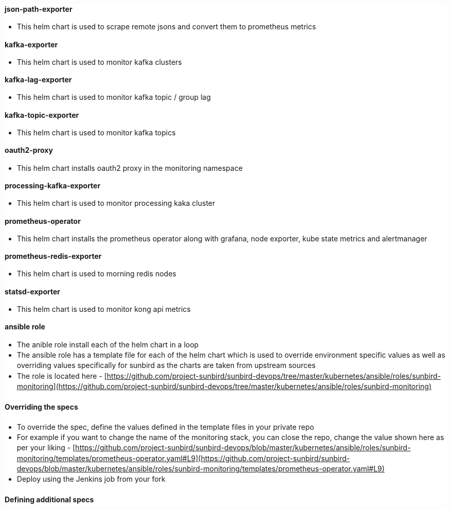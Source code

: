 **json-path-exporter**

* This helm chart is used to scrape remote jsons and convert them to prometheus metrics

**kafka-exporter**

* This helm chart is used to monitor kafka clusters

**kafka-lag-exporter**

* This helm chart is used to monitor kafka topic / group lag

**kafka-topic-exporter**

* This helm chart is used to monitor kafka topics

**oauth2-proxy**

* This helm chart installs oauth2 proxy in the monitoring namespace

**processing-kafka-exporter**

* This helm chart is used to monitor processing kaka cluster

**prometheus-operator**

* This helm chart installs the prometheus operator along with grafana, node exporter, kube state metrics and alertmanager

**prometheus-redis-exporter**

* This helm chart is used to morning redis nodes

**statsd-exporter**

* This helm chart is used to monitor kong api metrics

**ansible role**

* The anible role install each of the helm chart in a loop
* The ansible role has a template file for each of the helm chart which is used to override environment specific values as well as overriding values specifically for sunbird as the charts are taken from upstream sources
* The role is located here - [https://github.com/project-sunbird/sunbird-devops/tree/master/kubernetes/ansible/roles/sunbird-monitoring](https://github.com/project-sunbird/sunbird-devops/tree/master/kubernetes/ansible/roles/sunbird-monitoring)

#### Overriding the specs <a href="#sunbirdmonitoring-overridingthespecs" id="sunbirdmonitoring-overridingthespecs"></a>

* To override the spec, define the values defined in the template files in your private repo
* For example if you want to change the name of the monitoring stack, you can close the repo, change the value shown here as per your liking - [https://github.com/project-sunbird/sunbird-devops/blob/master/kubernetes/ansible/roles/sunbird-monitoring/templates/prometheus-operator.yaml#L9](https://github.com/project-sunbird/sunbird-devops/blob/master/kubernetes/ansible/roles/sunbird-monitoring/templates/prometheus-operator.yaml#L9)
* Deploy using the Jenkins job from your fork

#### Defining additional specs <a href="#sunbirdmonitoring-definingadditionalspecs" id="sunbirdmonitoring-definingadditionalspecs"></a>
